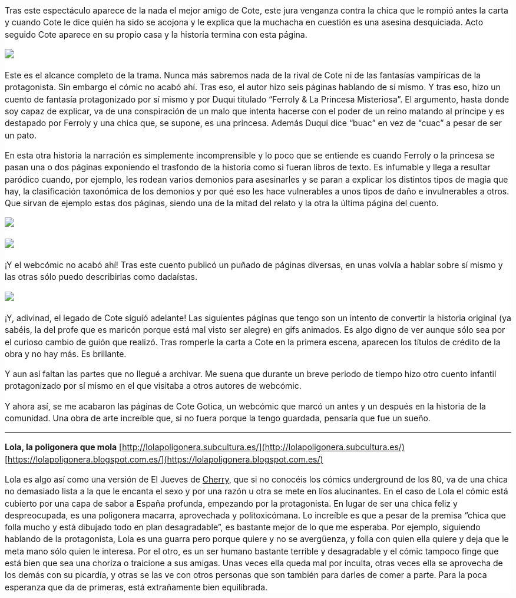 Tras este espectáculo aparece de la nada el mejor amigo de Cote, este jura venganza contra la chica que le rompió antes la carta y cuando Cote le dice quién ha sido se acojona y le explica que la muchacha en cuestión es una asesina desquiciada. Acto seguido Cote aparece en su propio casa y la historia termina con esta página.

![](https://i.imgur.com/rB9ryIA.jpg)

Este es el alcance completo de la trama. Nunca más sabremos nada de la rival de Cote ni de las fantasías vampíricas de la protagonista. Sin embargo el cómic no acabó ahí. Tras eso, el autor hizo seis páginas hablando de sí mismo. Y tras eso, hizo un cuento de fantasía protagonizado por sí mismo y por Duqui titulado “Ferroly & La Princesa Misteriosa”. El argumento, hasta donde soy capaz de explicar, va de una conspiración de un malo que intenta hacerse con el poder de un reino matando al príncipe y es destapado por Ferroly y una chica que, se supone, es una princesa. Además Duqui dice “buac” en vez de “cuac” a pesar de ser un pato.

En esta otra historia la narración es simplemente incomprensible y lo poco que se entiende es cuando Ferroly o la princesa se pasan una o dos páginas exponiendo el trasfondo de la historia como si fueran libros de texto. Es infumable y llega a resultar paródico cuando, por ejemplo, les rodean varios demonios para asesinarles y se paran a explicar los distintos tipos de magia que hay, la clasificación taxonómica de los demonios y por qué eso les hace vulnerables a unos tipos de daño e invulnerables a otros. Que sirvan de ejemplo estas dos páginas, siendo una de la mitad del relato y la otra la última página del cuento.

![](https://i.imgur.com/aEqQp6i.jpg)

![](https://i.imgur.com/XIJwUdk.jpg)

¡Y el webcómic no acabó ahí! Tras este cuento publicó un puñado de páginas diversas, en unas volvía a hablar sobre sí mismo y las otras sólo puedo describirlas como dadaístas.

![](https://i.imgur.com/mhbwh64.jpg)

¡Y, adivinad, el legado de Cote siguió adelante! Las siguientes páginas que tengo son un intento de convertir la historia original (ya sabéis, la del profe que es maricón porque está mal visto ser alegre) en gifs animados. Es algo digno de ver aunque sólo sea por el curioso cambio de guión que realizó. Tras romperle la carta a Cote en la primera escena, aparecen los títulos de crédito de la obra y no hay más. Es brillante.

Y aun así faltan las partes que no llegué a archivar. Me suena que durante un breve periodo de tiempo hizo otro cuento infantil protagonizado por sí mismo en el que visitaba a otros autores de webcómic.

Y ahora así, se me acabaron las páginas de Cote Gotica, un webcómic que marcó un antes y un después en la historia de la comunidad. Una obra de arte increíble que, si no fuera porque la tengo guardada, pensaría que fue un sueño.

------------------------------------------------------------------------

**Lola, la poligonera que mola** [http://lolapoligonera.subcultura.es/](http://lolapoligonera.subcultura.es/) [https://lolapoligonera.blogspot.com.es/](https://lolapoligonera.blogspot.com.es/)

Lola es algo así como una versión de El Jueves de [Cherry](https://en.wikipedia.org/wiki/Cherry_(comics)), que si no conocéis los cómics underground de los 80, va de una chica no demasiado lista a la que le encanta el sexo y por una razón u otra se mete en líos alucinantes. En el caso de Lola el cómic está cubierto por una capa de sabor a España profunda, empezando por la protagonista. En lugar de ser una chica feliz y despreocupada, es una poligonera macarra, aprovechada y politoxicómana. Lo increíble es que a pesar de la premisa “chica que folla mucho y está dibujado todo en plan desagradable”, es bastante mejor de lo que me esperaba. Por ejemplo, siguiendo hablando de la protagonista, Lola es una guarra pero porque quiere y no se avergüenza, y folla con quien ella quiere y deja que le meta mano sólo quien le interesa. Por el otro, es un ser humano bastante terrible y desagradable y el cómic tampoco finge que está bien que sea una choriza o traicione a sus amigas. Unas veces ella queda mal por inculta, otras veces ella se aprovecha de los demás con su picardía, y otras se las ve con otros personas que son también para darles de comer a parte. Para la poca esperanza que da de primeras, está extrañamente bien equilibrada.
